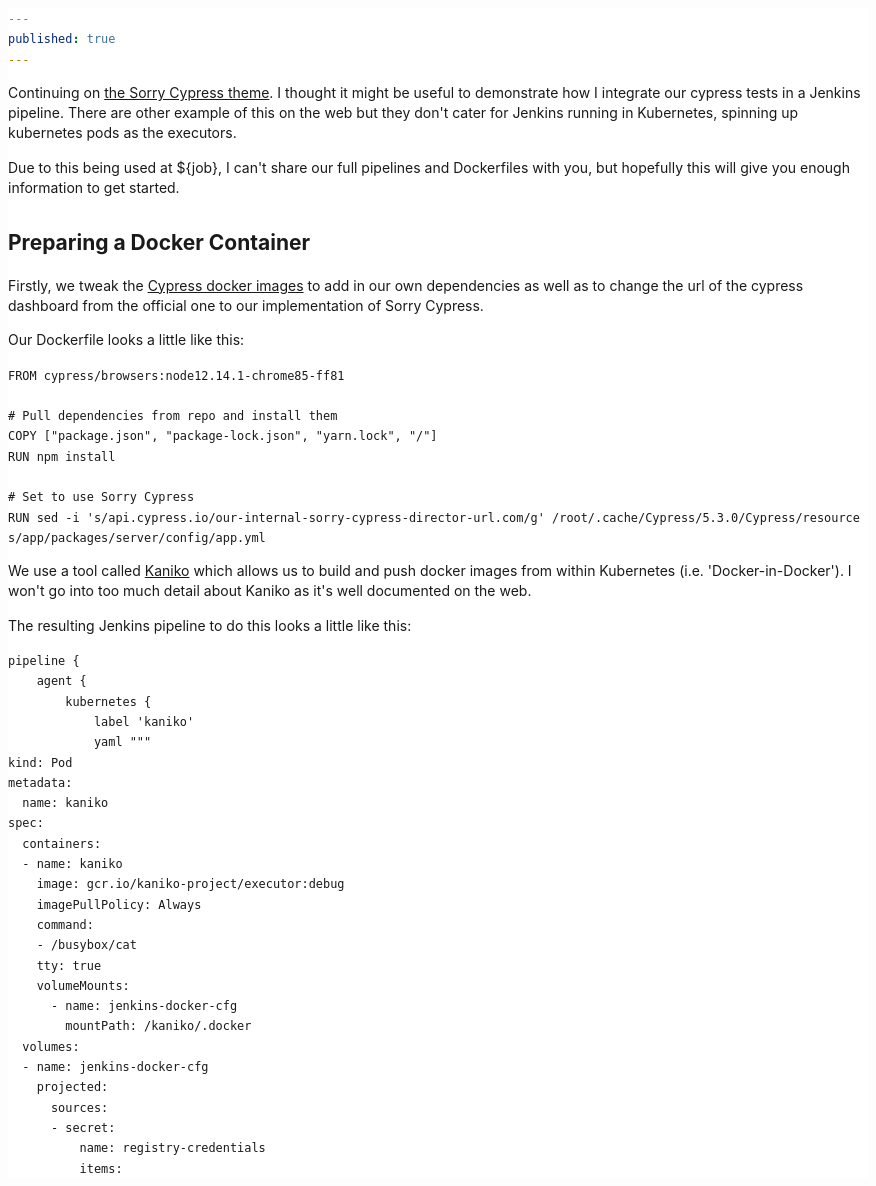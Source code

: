 ```yaml
---
published: true
---
```


Continuing on [the Sorry Cypress theme](https://crumbhole.com/playing-with-sorry-cypress-and-kubernetes/). I thought it might be useful to demonstrate how I integrate our cypress tests in a Jenkins pipeline. There are other example of this on the web but they don't cater for Jenkins running in Kubernetes, spinning up kubernetes pods as the executors.

Due to this being used at ${job}, I can't share our full pipelines and Dockerfiles with you, but hopefully this will give you enough information to get started.

## Preparing a Docker Container

Firstly, we tweak the [Cypress docker images](https://github.com/cypress-io/cypress-docker-images) to add in our own dependencies as well as to change the url of the cypress dashboard from the official one to our implementation of Sorry Cypress.

Our Dockerfile looks a little like this:
    
    FROM cypress/browsers:node12.14.1-chrome85-ff81

    # Pull dependencies from repo and install them
    COPY ["package.json", "package-lock.json", "yarn.lock", "/"]
    RUN npm install

    # Set to use Sorry Cypress
    RUN sed -i 's/api.cypress.io/our-internal-sorry-cypress-director-url.com/g' /root/.cache/Cypress/5.3.0/Cypress/resources/app/packages/server/config/app.yml

We use a tool called [Kaniko](https://github.com/GoogleContainerTools/kaniko) which allows us to build and push docker images from within Kubernetes (i.e. 'Docker-in-Docker'). I won't go into too much detail about Kaniko as it's well documented on the web.

The resulting Jenkins pipeline to do this looks a little like this:

    pipeline {
        agent {
            kubernetes {
                label 'kaniko'
                yaml """
    kind: Pod
    metadata:
      name: kaniko
    spec:
      containers:
      - name: kaniko
        image: gcr.io/kaniko-project/executor:debug
        imagePullPolicy: Always
        command:
        - /busybox/cat
        tty: true
        volumeMounts:
          - name: jenkins-docker-cfg
            mountPath: /kaniko/.docker
      volumes:
      - name: jenkins-docker-cfg
        projected:
          sources:
          - secret:
              name: registry-credentials
              items: